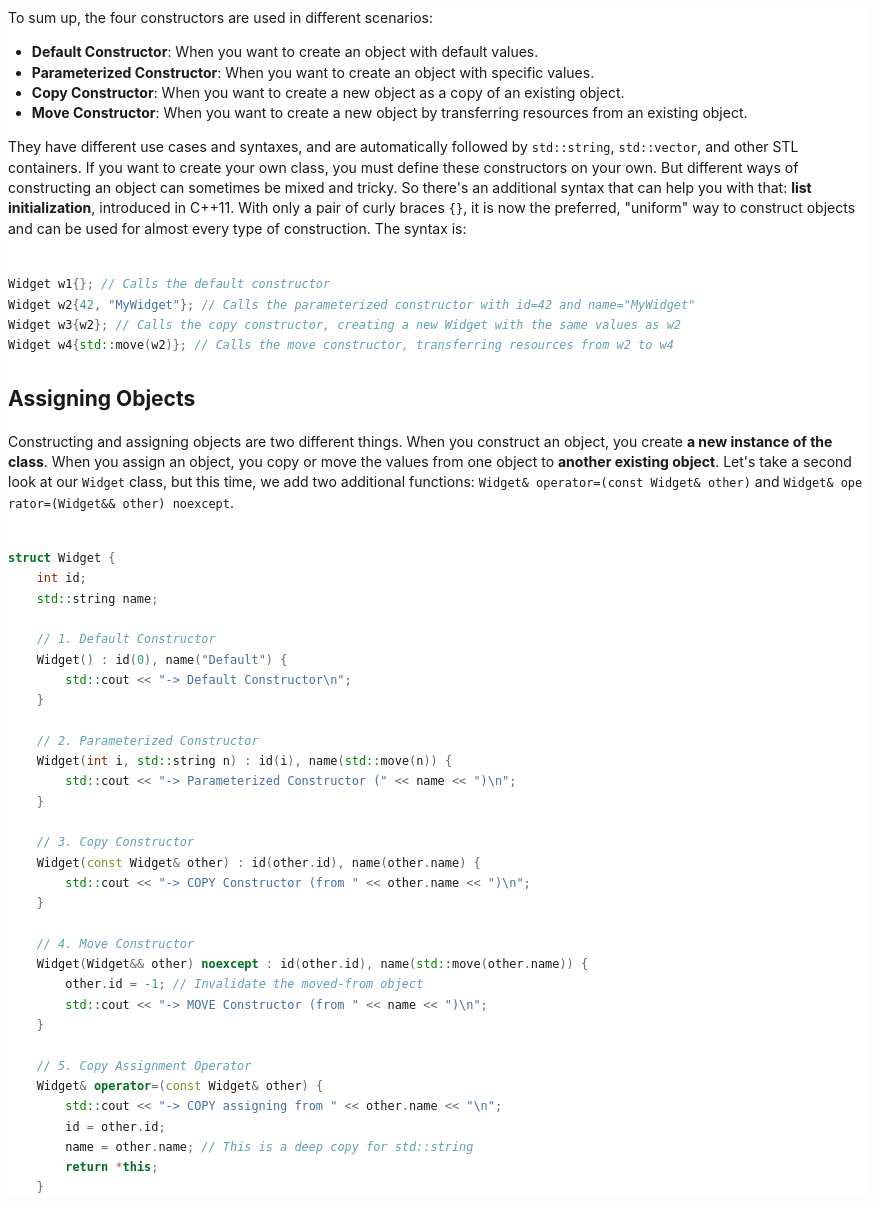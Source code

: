 To sum up, the four constructors are used in different scenarios:

- **Default Constructor**: When you want to create an object with default values.
- **Parameterized Constructor**: When you want to create an object with specific values.
- **Copy Constructor**: When you want to create a new object as a copy of an existing object.
- **Move Constructor**: When you want to create a new object by transferring resources from an existing object.

They have different use cases and syntaxes, and are automatically followed by `std::string`, `std::vector`, and other STL containers. If you want to create your own class, you must define these constructors on your own. But different ways of constructing an object can sometimes be mixed and tricky. So there's an additional syntax that can help you with that: **list initialization**, introduced in C++11. With only a pair of curly braces `{}`, it is now the preferred, "uniform" way to construct objects and can be used for almost every type of construction. The syntax is:

```cpp

Widget w1{}; // Calls the default constructor
Widget w2{42, "MyWidget"}; // Calls the parameterized constructor with id=42 and name="MyWidget"
Widget w3{w2}; // Calls the copy constructor, creating a new Widget with the same values as w2
Widget w4{std::move(w2)}; // Calls the move constructor, transferring resources from w2 to w4
```

## Assigning Objects

Constructing and assigning objects are two different things. When you construct an object, you create **a new instance of the class**. When you assign an object, you copy or move the values from one object to **another existing object**. Let's take a second look at our `Widget` class, but this time, we add two additional functions: `Widget& operator=(const Widget& other)` and `Widget& operator=(Widget&& other) noexcept`.

```cpp

struct Widget {
    int id;
    std::string name;

    // 1. Default Constructor
    Widget() : id(0), name("Default") {
        std::cout << "-> Default Constructor\n";
    }

    // 2. Parameterized Constructor
    Widget(int i, std::string n) : id(i), name(std::move(n)) {
        std::cout << "-> Parameterized Constructor (" << name << ")\n";
    }

    // 3. Copy Constructor
    Widget(const Widget& other) : id(other.id), name(other.name) {
        std::cout << "-> COPY Constructor (from " << other.name << ")\n";
    }

    // 4. Move Constructor
    Widget(Widget&& other) noexcept : id(other.id), name(std::move(other.name)) {
        other.id = -1; // Invalidate the moved-from object
        std::cout << "-> MOVE Constructor (from " << name << ")\n";
    }

    // 5. Copy Assignment Operator
    Widget& operator=(const Widget& other) {
        std::cout << "-> COPY assigning from " << other.name << "\n";
        id = other.id;
        name = other.name; // This is a deep copy for std::string
        return *this;
    }

```